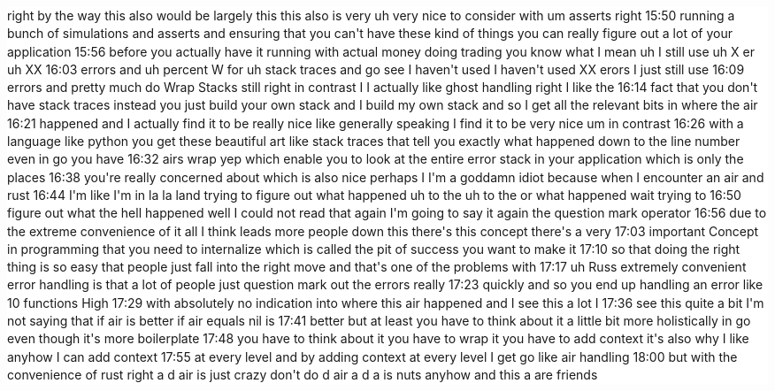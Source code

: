 right by the way this also would be largely this this also is very uh very nice to consider with um asserts right
15:50
running a bunch of simulations and asserts and ensuring that you can't have these kind of things you can really figure out a lot of your application
15:56
before you actually have it running with actual money doing trading you know what I mean uh I still use uh X er uh XX
16:03
errors and uh percent W for uh stack traces and go see I haven't used I haven't used XX erors I just still use
16:09
errors and pretty much do Wrap Stacks still right in contrast I I actually like ghost handling right I like the
16:14
fact that you don't have stack traces instead you just build your own stack and I build my own stack and so I get all the relevant bits in where the air
16:21
happened and I actually find it to be really nice like generally speaking I find it to be very nice um in contrast
16:26
with a language like python you get these beautiful art like stack traces that tell you exactly what happened down to the line number even in go you have
16:32
airs wrap yep which enable you to look at the entire error stack in your application which is only the places
16:38
you're really concerned about which is also nice perhaps I I'm a goddamn idiot because when I encounter an air and rust
16:44
I'm like I'm in la la land trying to figure out what happened uh to the uh to the or what happened wait trying to
16:50
figure out what the hell happened well I could not read that again I'm going to say it again the question mark operator
16:56
due to the extreme convenience of it all I think leads more people down this there's this concept there's a very
17:03
important Concept in programming that you need to internalize which is called the pit of success you want to make it
17:10
so that doing the right thing is so easy that people just fall into the right move and that's one of the problems with
17:17
uh Russ extremely convenient error handling is that a lot of people just question mark out the errors really
17:23
quickly and so you end up handling an error like 10 functions High
17:29
with absolutely no indication into where this air happened and I see this a lot I
17:36
see this quite a bit I'm not saying that if air is better if air equals nil is
17:41
better but at least you have to think about it a little bit more holistically in go even though it's more boilerplate
17:48
you have to think about it you have to wrap it you have to add context it's also why I like anyhow I can add context
17:55
at every level and by adding context at every level I get go like air handling
18:00
but with the convenience of rust right a d air is just crazy don't do d air a d a is nuts anyhow and this a are friends